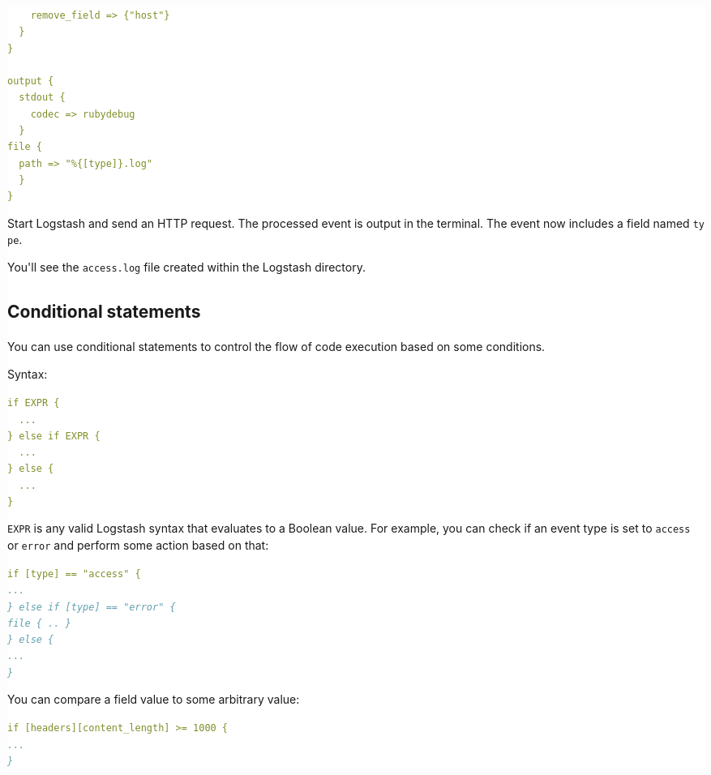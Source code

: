 ```yml
    remove_field => {"host"}
  }
}

output {
  stdout {
    codec => rubydebug
  }
file {
  path => "%{[type]}.log"
  }
}
```

Start Logstash and send an HTTP request. The processed event is output in the terminal. The event now includes a field named `type`.

You'll see the `access.log` file created within the Logstash directory.

## Conditional statements

You can use conditional statements to control the flow of code execution based on some conditions.

Syntax:

```yml
if EXPR {
  ...
} else if EXPR {
  ...
} else {
  ...
}
```

`EXPR` is any valid Logstash syntax that evaluates to a Boolean value.
For example, you can check if an event type is set to `access` or `error` and perform some action based on that:

```yml
if [type] == "access" {
...
} else if [type] == "error" {
file { .. }
} else {
...
}
```

You can compare a field value to some arbitrary value:

```yml
if [headers][content_length] >= 1000 {
...
}
```

